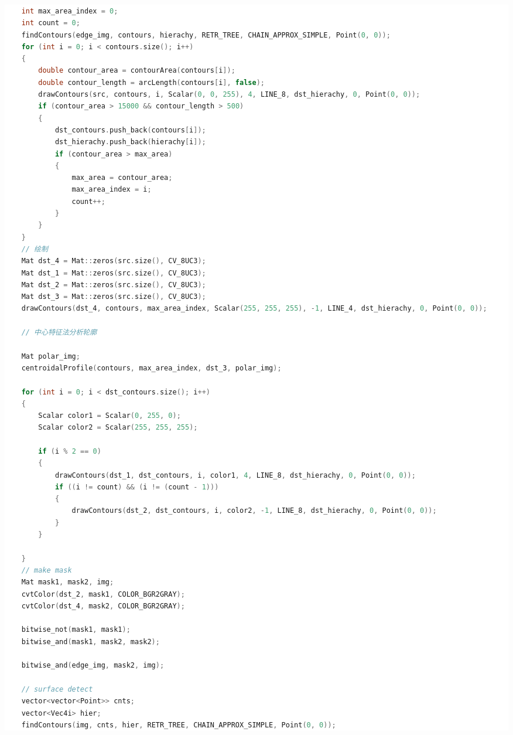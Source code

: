 ```c++
	int max_area_index = 0;
	int count = 0;
	findContours(edge_img, contours, hierachy, RETR_TREE, CHAIN_APPROX_SIMPLE, Point(0, 0));
	for (int i = 0; i < contours.size(); i++)
	{
		double contour_area = contourArea(contours[i]);
		double contour_length = arcLength(contours[i], false);
		drawContours(src, contours, i, Scalar(0, 0, 255), 4, LINE_8, dst_hierachy, 0, Point(0, 0));
		if (contour_area > 15000 && contour_length > 500)
		{
			dst_contours.push_back(contours[i]);
			dst_hierachy.push_back(hierachy[i]);
			if (contour_area > max_area)
			{
				max_area = contour_area;
				max_area_index = i;
				count++;
			}
		}
	}
	// 绘制
	Mat dst_4 = Mat::zeros(src.size(), CV_8UC3);
	Mat dst_1 = Mat::zeros(src.size(), CV_8UC3);
	Mat dst_2 = Mat::zeros(src.size(), CV_8UC3);
	Mat dst_3 = Mat::zeros(src.size(), CV_8UC3);
	drawContours(dst_4, contours, max_area_index, Scalar(255, 255, 255), -1, LINE_4, dst_hierachy, 0, Point(0, 0));
	
	// 中心特征法分析轮廓
	
	Mat polar_img;
	centroidalProfile(contours, max_area_index, dst_3, polar_img);

	for (int i = 0; i < dst_contours.size(); i++)
	{
		Scalar color1 = Scalar(0, 255, 0);
		Scalar color2 = Scalar(255, 255, 255);

		if (i % 2 == 0)
		{
			drawContours(dst_1, dst_contours, i, color1, 4, LINE_8, dst_hierachy, 0, Point(0, 0));
			if ((i != count) && (i != (count - 1)))
			{
				drawContours(dst_2, dst_contours, i, color2, -1, LINE_8, dst_hierachy, 0, Point(0, 0));
			}
		}

	}
	// make mask
	Mat mask1, mask2, img;
	cvtColor(dst_2, mask1, COLOR_BGR2GRAY);
	cvtColor(dst_4, mask2, COLOR_BGR2GRAY);

	bitwise_not(mask1, mask1);
	bitwise_and(mask1, mask2, mask2);

	bitwise_and(edge_img, mask2, img);

	// surface detect
	vector<vector<Point>> cnts;
	vector<Vec4i> hier;
	findContours(img, cnts, hier, RETR_TREE, CHAIN_APPROX_SIMPLE, Point(0, 0));
```